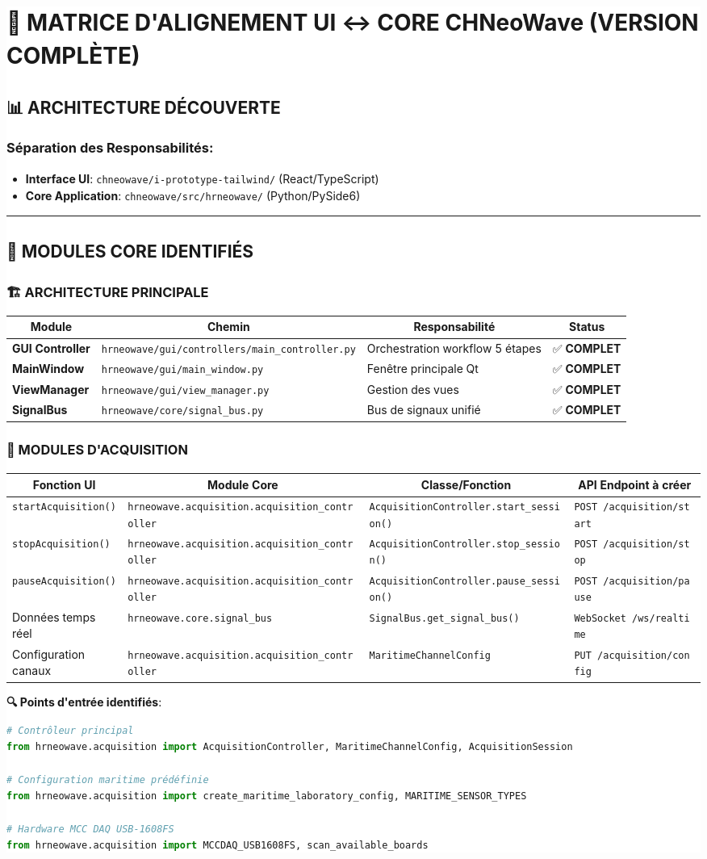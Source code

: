 # 🔗 **MATRICE D'ALIGNEMENT UI ↔ CORE CHNeoWave (VERSION COMPLÈTE)**

## 📊 **ARCHITECTURE DÉCOUVERTE**

### **Séparation des Responsabilités**:
- **Interface UI**: `chneowave/i-prototype-tailwind/` (React/TypeScript)
- **Core Application**: `chneowave/src/hrneowave/` (Python/PySide6)

---

## 🎯 **MODULES CORE IDENTIFIÉS**

### **🏗️ ARCHITECTURE PRINCIPALE**

| Module | Chemin | Responsabilité | Status |
|--------|--------|----------------|---------|
| **GUI Controller** | `hrneowave/gui/controllers/main_controller.py` | Orchestration workflow 5 étapes | ✅ **COMPLET** |
| **MainWindow** | `hrneowave/gui/main_window.py` | Fenêtre principale Qt | ✅ **COMPLET** |
| **ViewManager** | `hrneowave/gui/view_manager.py` | Gestion des vues | ✅ **COMPLET** |
| **SignalBus** | `hrneowave/core/signal_bus.py` | Bus de signaux unifié | ✅ **COMPLET** |

### **📡 MODULES D'ACQUISITION**

| Fonction UI | Module Core | Classe/Fonction | API Endpoint à créer |
|-------------|-------------|-----------------|----------------------|
| `startAcquisition()` | `hrneowave.acquisition.acquisition_controller` | `AcquisitionController.start_session()` | `POST /acquisition/start` |
| `stopAcquisition()` | `hrneowave.acquisition.acquisition_controller` | `AcquisitionController.stop_session()` | `POST /acquisition/stop` |
| `pauseAcquisition()` | `hrneowave.acquisition.acquisition_controller` | `AcquisitionController.pause_session()` | `POST /acquisition/pause` |
| Données temps réel | `hrneowave.core.signal_bus` | `SignalBus.get_signal_bus()` | `WebSocket /ws/realtime` |
| Configuration canaux | `hrneowave.acquisition.acquisition_controller` | `MaritimeChannelConfig` | `PUT /acquisition/config` |

**🔍 Points d'entrée identifiés**:
```python
# Contrôleur principal
from hrneowave.acquisition import AcquisitionController, MaritimeChannelConfig, AcquisitionSession

# Configuration maritime prédéfinie
from hrneowave.acquisition import create_maritime_laboratory_config, MARITIME_SENSOR_TYPES

# Hardware MCC DAQ USB-1608FS
from hrneowave.acquisition import MCCDAQ_USB1608FS, scan_available_boards
```
